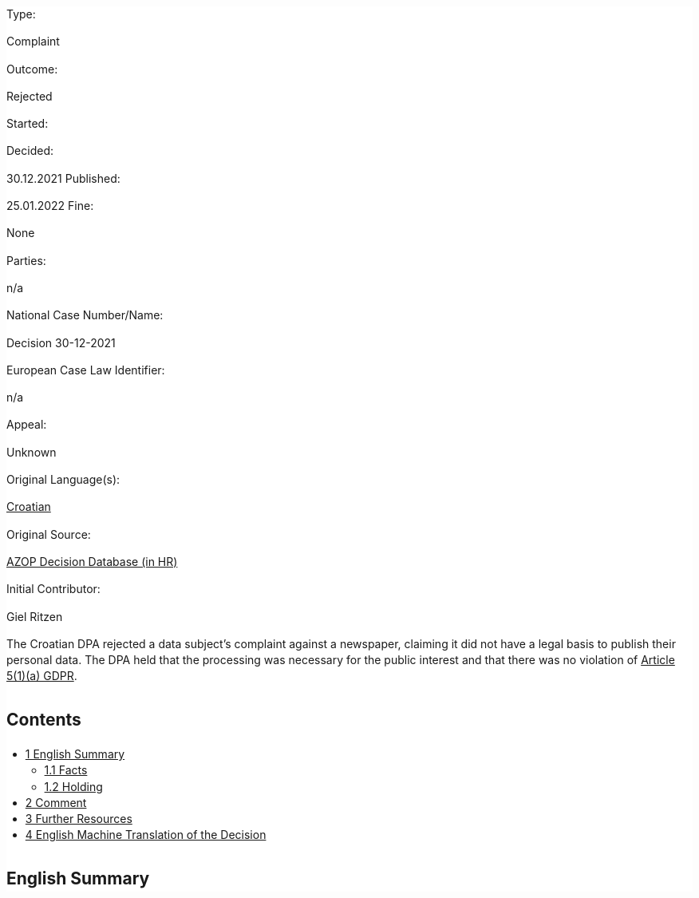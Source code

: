 Type:

Complaint

Outcome:

Rejected

Started:

Decided:

30.12.2021 Published:

25.01.2022 Fine:

None

Parties:

n/a

National Case Number/Name:

Decision 30-12-2021

European Case Law Identifier:

n/a

Appeal:

Unknown  

Original Language(s):

[Croatian](/index.php?title=Category:Croatian "Category:Croatian")

Original Source:

[AZOP Decision Database (in HR)](https://azop.hr/wp-content/uploads/2022/01/Rjesenje-objava-osobnih-podataka-u-medijima.pdf)

Initial Contributor:

Giel Ritzen

The Croatian DPA rejected a data subject’s complaint against a newspaper, claiming it did not have a legal basis to publish their personal data. The DPA held that the processing was necessary for the public interest and that there was no violation of [Article 5(1)(a) GDPR](/index.php?title=Article_5_GDPR#1a "Article 5 GDPR").

## Contents

*   [1 English Summary](#English_Summary)
    *   [1.1 Facts](#Facts)
    *   [1.2 Holding](#Holding)
*   [2 Comment](#Comment)
*   [3 Further Resources](#Further_Resources)
*   [4 English Machine Translation of the Decision](#English_Machine_Translation_of_the_Decision)

## English Summary
